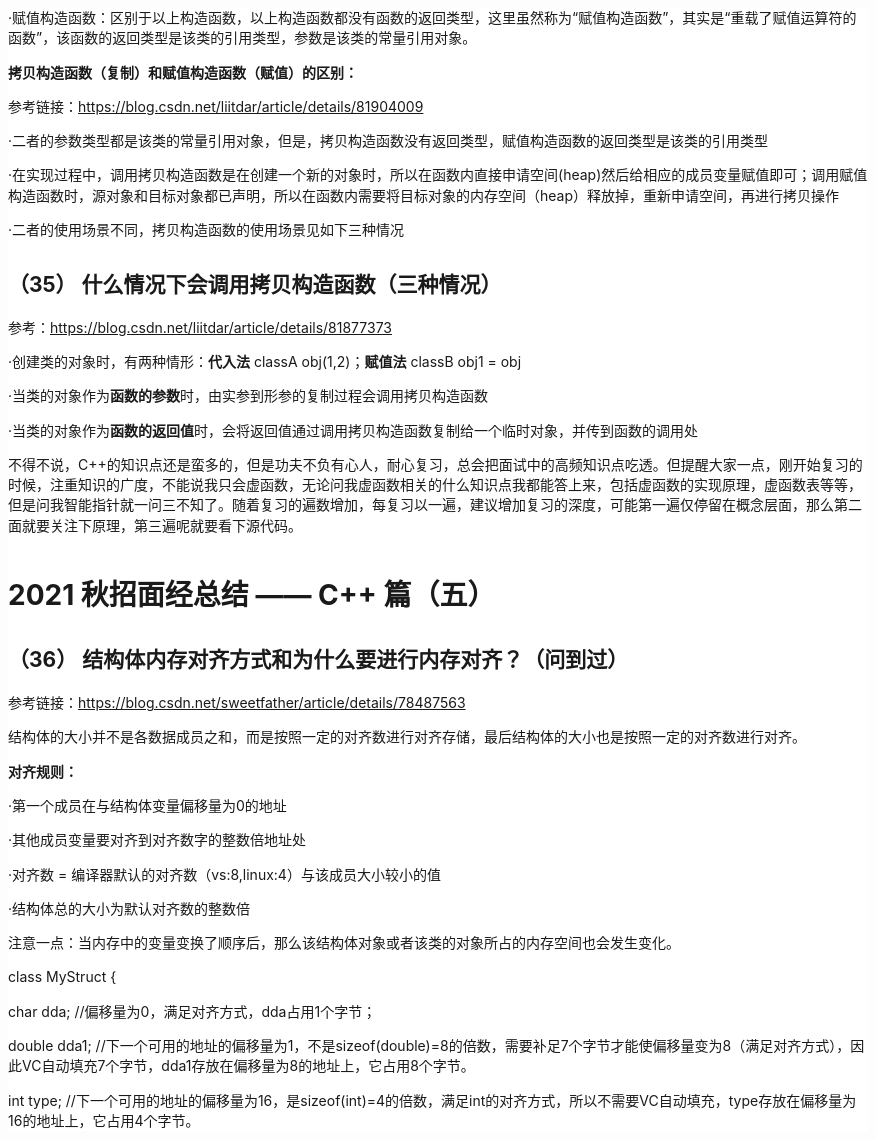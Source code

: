 ·赋值构造函数：区别于以上构造函数，以上构造函数都没有函数的返回类型，这里虽然称为“赋值构造函数”，其实是“重载了赋值运算符的函数”，该函数的返回类型是该类的引用类型，参数是该类的常量引用对象。

**拷贝构造函数（复制）和赋值构造函数（赋值）的区别：**

参考链接：https://blog.csdn.net/liitdar/article/details/81904009

·二者的参数类型都是该类的常量引用对象，但是，拷贝构造函数没有返回类型，赋值构造函数的返回类型是该类的引用类型

·在实现过程中，调用拷贝构造函数是在创建一个新的对象时，所以在函数内直接申请空间(heap)然后给相应的成员变量赋值即可；调用赋值构造函数时，源对象和目标对象都已声明，所以在函数内需要将目标对象的内存空间（heap）释放掉，重新申请空间，再进行拷贝操作

·二者的使用场景不同，拷贝构造函数的使用场景见如下三种情况

## （35） 什么情况下会调用拷贝构造函数（三种情况）

参考：https://blog.csdn.net/liitdar/article/details/81877373

·创建类的对象时，有两种情形：**代入法** classA obj(1,2)；**赋值法** classB obj1 = obj

·当类的对象作为**函数的参数**时，由实参到形参的复制过程会调用拷贝构造函数

·当类的对象作为**函数的返回值**时，会将返回值通过调用拷贝构造函数复制给一个临时对象，并传到函数的调用处

 

不得不说，C++的知识点还是蛮多的，但是功夫不负有心人，耐心复习，总会把面试中的高频知识点吃透。但提醒大家一点，刚开始复习的时候，注重知识的广度，不能说我只会虚函数，无论问我虚函数相关的什么知识点我都能答上来，包括虚函数的实现原理，虚函数表等等，但是问我智能指针就一问三不知了。随着复习的遍数增加，每复习以一遍，建议增加复习的深度，可能第一遍仅停留在概念层面，那么第二面就要关注下原理，第三遍呢就要看下源代码。

 

# 2021 秋招面经总结 —— C++ 篇（五）

## （36） 结构体内存对齐方式和为什么要进行内存对齐？（问到过）

参考链接：https://blog.csdn.net/sweetfather/article/details/78487563

结构体的大小并不是各数据成员之和，而是按照一定的对齐数进行对齐存储，最后结构体的大小也是按照一定的对齐数进行对齐。

**对齐规则：**

·第一个成员在与结构体变量偏移量为0的地址

·其他成员变量要对齐到对齐数字的整数倍地址处

·对齐数 = 编译器默认的对齐数（vs:8,linux:4）与该成员大小较小的值

·结构体总的大小为默认对齐数的整数倍

注意一点：当内存中的变量变换了顺序后，那么该结构体对象或者该类的对象所占的内存空间也会发生变化。

 

class MyStruct {

  char dda;  //偏移量为0，满足对齐方式，dda占用1个字节；

  double dda1; //下一个可用的地址的偏移量为1，不是sizeof(double)=8的倍数，需要补足7个字节才能使偏移量变为8（满足对齐方式），因此VC自动填充7个字节，dda1存放在偏移量为8的地址上，它占用8个字节。

  int type;  //下一个可用的地址的偏移量为16，是sizeof(int)=4的倍数，满足int的对齐方式，所以不需要VC自动填充，type存放在偏移量为16的地址上，它占用4个字节。
